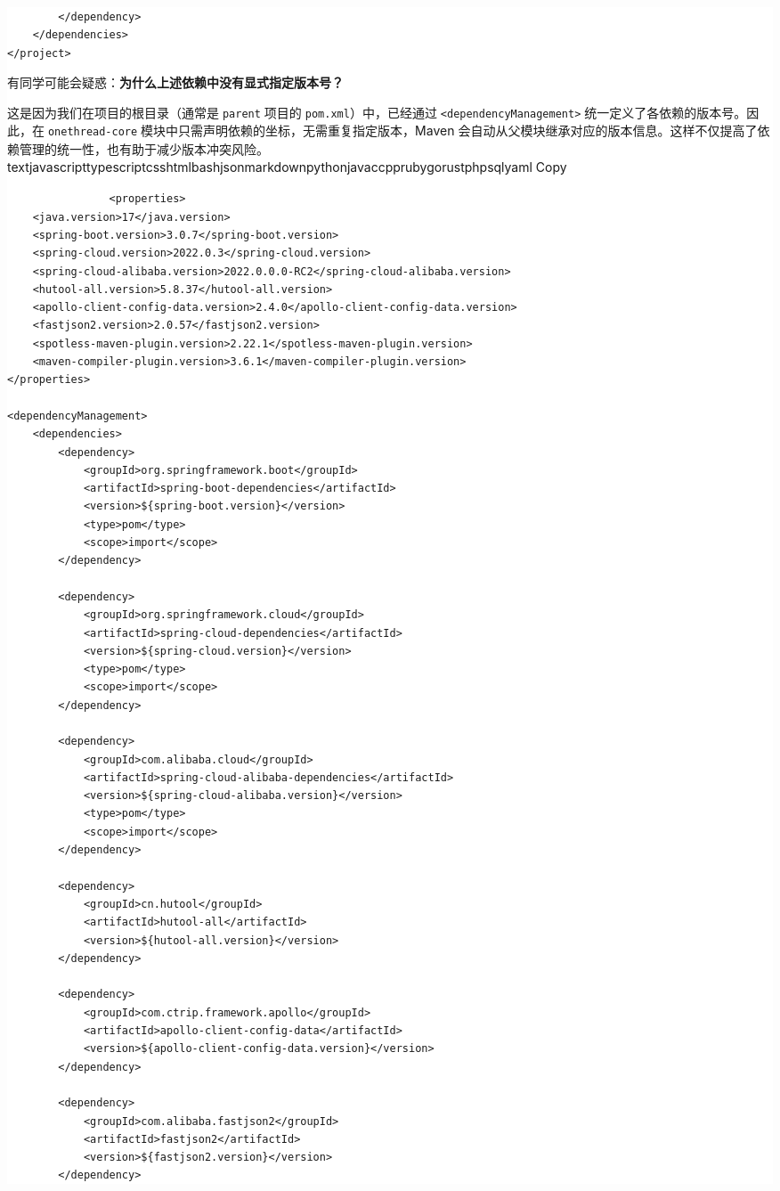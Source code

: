             </dependency>
        </dependencies>
    </project>
              
有同学可能会疑惑：**为什么上述依赖中没有显式指定版本号？**

这是因为我们在项目的根目录（通常是 `parent` 项目的 `pom.xml`）中，已经通过 `<dependencyManagement>` 统一定义了各依赖的版本号。因此，在 `onethread-core` 模块中只需声明依赖的坐标，无需重复指定版本，Maven 会自动从父模块继承对应的版本信息。这样不仅提高了依赖管理的统一性，也有助于减少版本冲突风险。  
textjavascripttypescriptcsshtmlbashjsonmarkdownpythonjavaccpprubygorustphpsqlyaml Copy

                    <properties>
        <java.version>17</java.version>
        <spring-boot.version>3.0.7</spring-boot.version>
        <spring-cloud.version>2022.0.3</spring-cloud.version>
        <spring-cloud-alibaba.version>2022.0.0.0-RC2</spring-cloud-alibaba.version>
        <hutool-all.version>5.8.37</hutool-all.version>
        <apollo-client-config-data.version>2.4.0</apollo-client-config-data.version>
        <fastjson2.version>2.0.57</fastjson2.version>
        <spotless-maven-plugin.version>2.22.1</spotless-maven-plugin.version>
        <maven-compiler-plugin.version>3.6.1</maven-compiler-plugin.version>
    </properties>
    ​
    <dependencyManagement>
        <dependencies>
            <dependency>
                <groupId>org.springframework.boot</groupId>
                <artifactId>spring-boot-dependencies</artifactId>
                <version>${spring-boot.version}</version>
                <type>pom</type>
                <scope>import</scope>
            </dependency>
    ​
            <dependency>
                <groupId>org.springframework.cloud</groupId>
                <artifactId>spring-cloud-dependencies</artifactId>
                <version>${spring-cloud.version}</version>
                <type>pom</type>
                <scope>import</scope>
            </dependency>
    ​
            <dependency>
                <groupId>com.alibaba.cloud</groupId>
                <artifactId>spring-cloud-alibaba-dependencies</artifactId>
                <version>${spring-cloud-alibaba.version}</version>
                <type>pom</type>
                <scope>import</scope>
            </dependency>
    ​
            <dependency>
                <groupId>cn.hutool</groupId>
                <artifactId>hutool-all</artifactId>
                <version>${hutool-all.version}</version>
            </dependency>
    ​
            <dependency>
                <groupId>com.ctrip.framework.apollo</groupId>
                <artifactId>apollo-client-config-data</artifactId>
                <version>${apollo-client-config-data.version}</version>
            </dependency>
    ​
            <dependency>
                <groupId>com.alibaba.fastjson2</groupId>
                <artifactId>fastjson2</artifactId>
                <version>${fastjson2.version}</version>
            </dependency>